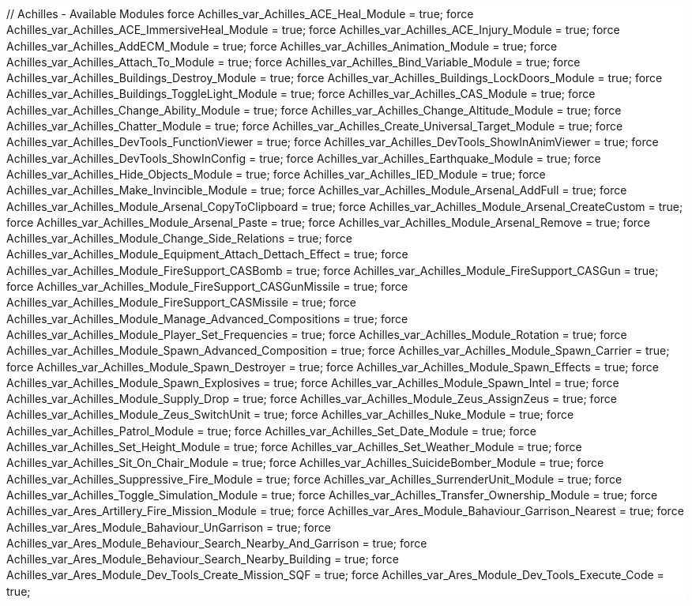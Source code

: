 // Achilles - Available Modules
force Achilles_var_Achilles_ACE_Heal_Module = true;
force Achilles_var_Achilles_ACE_ImmersiveHeal_Module = true;
force Achilles_var_Achilles_ACE_Injury_Module = true;
force Achilles_var_Achilles_AddECM_Module = true;
force Achilles_var_Achilles_Animation_Module = true;
force Achilles_var_Achilles_Attach_To_Module = true;
force Achilles_var_Achilles_Bind_Variable_Module = true;
force Achilles_var_Achilles_Buildings_Destroy_Module = true;
force Achilles_var_Achilles_Buildings_LockDoors_Module = true;
force Achilles_var_Achilles_Buildings_ToggleLight_Module = true;
force Achilles_var_Achilles_CAS_Module = true;
force Achilles_var_Achilles_Change_Ability_Module = true;
force Achilles_var_Achilles_Change_Altitude_Module = true;
force Achilles_var_Achilles_Chatter_Module = true;
force Achilles_var_Achilles_Create_Universal_Target_Module = true;
force Achilles_var_Achilles_DevTools_FunctionViewer = true;
force Achilles_var_Achilles_DevTools_ShowInAnimViewer = true;
force Achilles_var_Achilles_DevTools_ShowInConfig = true;
force Achilles_var_Achilles_Earthquake_Module = true;
force Achilles_var_Achilles_Hide_Objects_Module = true;
force Achilles_var_Achilles_IED_Module = true;
force Achilles_var_Achilles_Make_Invincible_Module = true;
force Achilles_var_Achilles_Module_Arsenal_AddFull = true;
force Achilles_var_Achilles_Module_Arsenal_CopyToClipboard = true;
force Achilles_var_Achilles_Module_Arsenal_CreateCustom = true;
force Achilles_var_Achilles_Module_Arsenal_Paste = true;
force Achilles_var_Achilles_Module_Arsenal_Remove = true;
force Achilles_var_Achilles_Module_Change_Side_Relations = true;
force Achilles_var_Achilles_Module_Equipment_Attach_Dettach_Effect = true;
force Achilles_var_Achilles_Module_FireSupport_CASBomb = true;
force Achilles_var_Achilles_Module_FireSupport_CASGun = true;
force Achilles_var_Achilles_Module_FireSupport_CASGunMissile = true;
force Achilles_var_Achilles_Module_FireSupport_CASMissile = true;
force Achilles_var_Achilles_Module_Manage_Advanced_Compositions = true;
force Achilles_var_Achilles_Module_Player_Set_Frequencies = true;
force Achilles_var_Achilles_Module_Rotation = true;
force Achilles_var_Achilles_Module_Spawn_Advanced_Composition = true;
force Achilles_var_Achilles_Module_Spawn_Carrier = true;
force Achilles_var_Achilles_Module_Spawn_Destroyer = true;
force Achilles_var_Achilles_Module_Spawn_Effects = true;
force Achilles_var_Achilles_Module_Spawn_Explosives = true;
force Achilles_var_Achilles_Module_Spawn_Intel = true;
force Achilles_var_Achilles_Module_Supply_Drop = true;
force Achilles_var_Achilles_Module_Zeus_AssignZeus = true;
force Achilles_var_Achilles_Module_Zeus_SwitchUnit = true;
force Achilles_var_Achilles_Nuke_Module = true;
force Achilles_var_Achilles_Patrol_Module = true;
force Achilles_var_Achilles_Set_Date_Module = true;
force Achilles_var_Achilles_Set_Height_Module = true;
force Achilles_var_Achilles_Set_Weather_Module = true;
force Achilles_var_Achilles_Sit_On_Chair_Module = true;
force Achilles_var_Achilles_SuicideBomber_Module = true;
force Achilles_var_Achilles_Suppressive_Fire_Module = true;
force Achilles_var_Achilles_SurrenderUnit_Module = true;
force Achilles_var_Achilles_Toggle_Simulation_Module = true;
force Achilles_var_Achilles_Transfer_Ownership_Module = true;
force Achilles_var_Ares_Artillery_Fire_Mission_Module = true;
force Achilles_var_Ares_Module_Bahaviour_Garrison_Nearest = true;
force Achilles_var_Ares_Module_Bahaviour_UnGarrison = true;
force Achilles_var_Ares_Module_Behaviour_Search_Nearby_And_Garrison = true;
force Achilles_var_Ares_Module_Behaviour_Search_Nearby_Building = true;
force Achilles_var_Ares_Module_Dev_Tools_Create_Mission_SQF = true;
force Achilles_var_Ares_Module_Dev_Tools_Execute_Code = true;